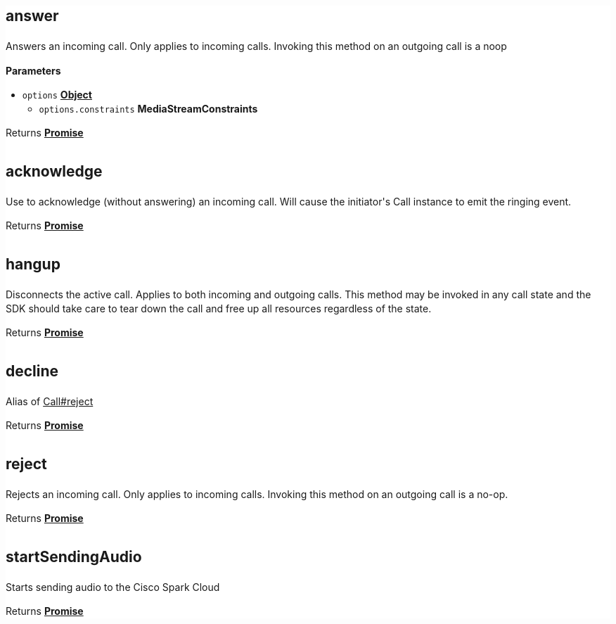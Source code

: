 ## answer

Answers an incoming call. Only applies to incoming calls. Invoking this
method on an outgoing call is a noop

**Parameters**

-   `options` **[Object](https://developer.mozilla.org/en-US/docs/Web/JavaScript/Reference/Global_Objects/Object)** 
    -   `options.constraints` **MediaStreamConstraints** 

Returns **[Promise](https://developer.mozilla.org/en-US/docs/Web/JavaScript/Reference/Global_Objects/Promise)** 

## acknowledge

Use to acknowledge (without answering) an incoming call. Will cause the
initiator's Call instance to emit the ringing event.

Returns **[Promise](https://developer.mozilla.org/en-US/docs/Web/JavaScript/Reference/Global_Objects/Promise)** 

## hangup

Disconnects the active call. Applies to both incoming and outgoing calls.
This method may be invoked in any call state and the SDK should take care
to tear down the call and free up all resources regardless of the state.

Returns **[Promise](https://developer.mozilla.org/en-US/docs/Web/JavaScript/Reference/Global_Objects/Promise)** 

## decline

Alias of [Call#reject](Call#reject)

Returns **[Promise](https://developer.mozilla.org/en-US/docs/Web/JavaScript/Reference/Global_Objects/Promise)** 

## reject

Rejects an incoming call. Only applies to incoming calls. Invoking this
method on an outgoing call is a no-op.

Returns **[Promise](https://developer.mozilla.org/en-US/docs/Web/JavaScript/Reference/Global_Objects/Promise)** 

## startSendingAudio

Starts sending audio to the Cisco Spark Cloud

Returns **[Promise](https://developer.mozilla.org/en-US/docs/Web/JavaScript/Reference/Global_Objects/Promise)** 
